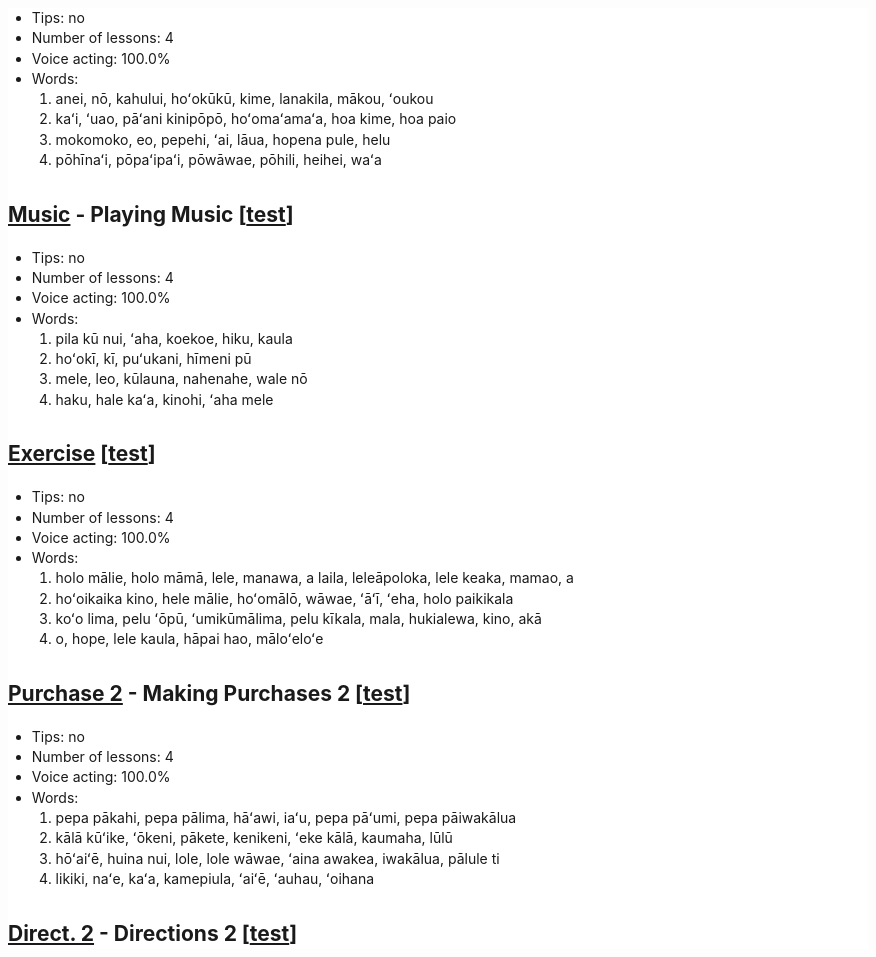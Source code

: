 * Tips: no
* Number of lessons: 4
* Voice acting: 100.0%
* Words:
    1. anei, nō, kahului, hoʻokūkū, kime, lanakila, mākou, ʻoukou
    2. kaʻi, ʻuao, pāʻani kinipōpō, hoʻomaʻamaʻa, hoa kime, hoa paio
    3. mokomoko, eo, pepehi, ʻai, lāua, hopena pule, helu
    4. pōhīnaʻi, pōpaʻipaʻi, pōwāwae, pōhili, heihei, waʻa

## [Music](https://www.duolingo.com/skill/hw/Playing-Music/practice) - Playing Music \[[test](https://www.duolingo.com/skill/hw/Playing-Music/test)\]

* Tips: no
* Number of lessons: 4
* Voice acting: 100.0%
* Words:
    1. pila kū nui, ʻaha, koekoe, hiku, kaula
    2. hoʻokī, kī, puʻukani, hīmeni pū
    3. mele, leo, kūlauna, nahenahe, wale nō
    4. haku, hale kaʻa, kinohi, ʻaha mele

## [Exercise](https://www.duolingo.com/skill/hw/Exercise/practice) \[[test](https://www.duolingo.com/skill/hw/Exercise/test)\]

* Tips: no
* Number of lessons: 4
* Voice acting: 100.0%
* Words:
    1. holo mālie, holo māmā, lele, manawa, a laila, leleāpoloka, lele keaka, mamao, a
    2. hoʻoikaika kino, hele mālie, hoʻomālō, wāwae, ʻāʻī, ʻeha, holo paikikala
    3. koʻo lima, pelu ʻōpū, ʻumikūmālima, pelu kīkala, mala, hukialewa, kino, akā
    4. o, hope, lele kaula, hāpai hao, māloʻeloʻe

## [Purchase 2](https://www.duolingo.com/skill/hw/Making-Purchases-2/practice) - Making Purchases 2 \[[test](https://www.duolingo.com/skill/hw/Making-Purchases-2/test)\]

* Tips: no
* Number of lessons: 4
* Voice acting: 100.0%
* Words:
    1. pepa pākahi, pepa pālima, hāʻawi, iaʻu, pepa pāʻumi, pepa pāiwakālua
    2. kālā kūʻike, ʻōkeni, pākete, kenikeni, ʻeke kālā, kaumaha, lūlū
    3. hōʻaiʻē, huina nui, lole, lole wāwae, ʻaina awakea, iwakālua, pālule ti
    4. likiki, naʻe, kaʻa, kamepiula, ʻaiʻē, ʻauhau, ʻoihana

## [Direct. 2](https://www.duolingo.com/skill/hw/Directions-2/practice) - Directions 2 \[[test](https://www.duolingo.com/skill/hw/Directions-2/test)\]
